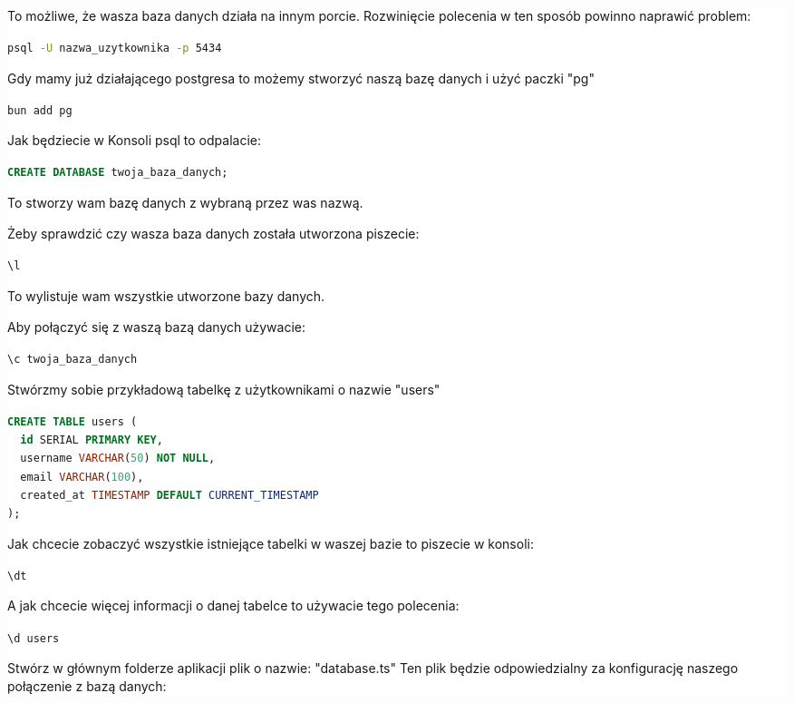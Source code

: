    To możliwe, że wasza baza danych działa na innym porcie. 
   Rozwinięcie polecenia w ten sposób powinno naprawić problem:

   ```bash
   psql -U nazwa_uzytkownika -p 5434
   ```

  

Gdy mamy już działającego postgresa to możemy stworzyć naszą bazę danych
i użyć paczki "pg"

```cli
bun add pg
```

Jak będziecie w Konsoli psql to odpalacie:

```sql
CREATE DATABASE twoja_baza_danych;
```

To stworzy wam bazę danych z wybraną przez was nazwą.

Żeby sprawdzić czy wasza baza danych została utworzona piszecie:

```bash
\l
```

To wylistuje wam wszystkie utworzone bazy danych.

Aby połączyć się z waszą bazą danych używacie:

```bash
\c twoja_baza_danych
```

Stwórzmy sobie przykładową tabelkę z użytkownikami o nazwie "users"

```sql
CREATE TABLE users (
  id SERIAL PRIMARY KEY,
  username VARCHAR(50) NOT NULL,
  email VARCHAR(100),
  created_at TIMESTAMP DEFAULT CURRENT_TIMESTAMP
);
```

Jak chcecie zobaczyć wszystkie istniejące tabelki w waszej bazie to piszecie w konsoli:

```bash
\dt
```

A jak chcecie więcej informacji o danej tabelce to używacie tego polecenia:

```bash
\d users
```

Stwórz w głównym folderze aplikacji plik o nazwie: "database.ts"
Ten plik będzie odpowiedzialny za konfigurację naszego połączenie z bazą danych:
